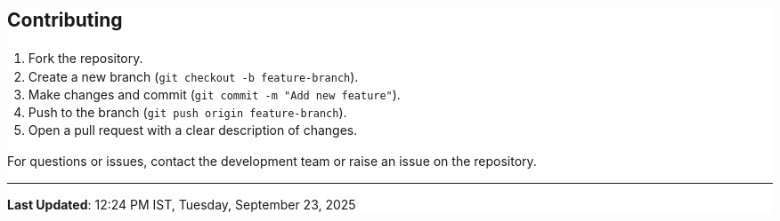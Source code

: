 ## Contributing
1. Fork the repository.
2. Create a new branch (`git checkout -b feature-branch`).
3. Make changes and commit (`git commit -m "Add new feature"`).
4. Push to the branch (`git push origin feature-branch`).
5. Open a pull request with a clear description of changes.

For questions or issues, contact the development team or raise an issue on the repository.

---

**Last Updated**: 12:24 PM IST, Tuesday, September 23, 2025